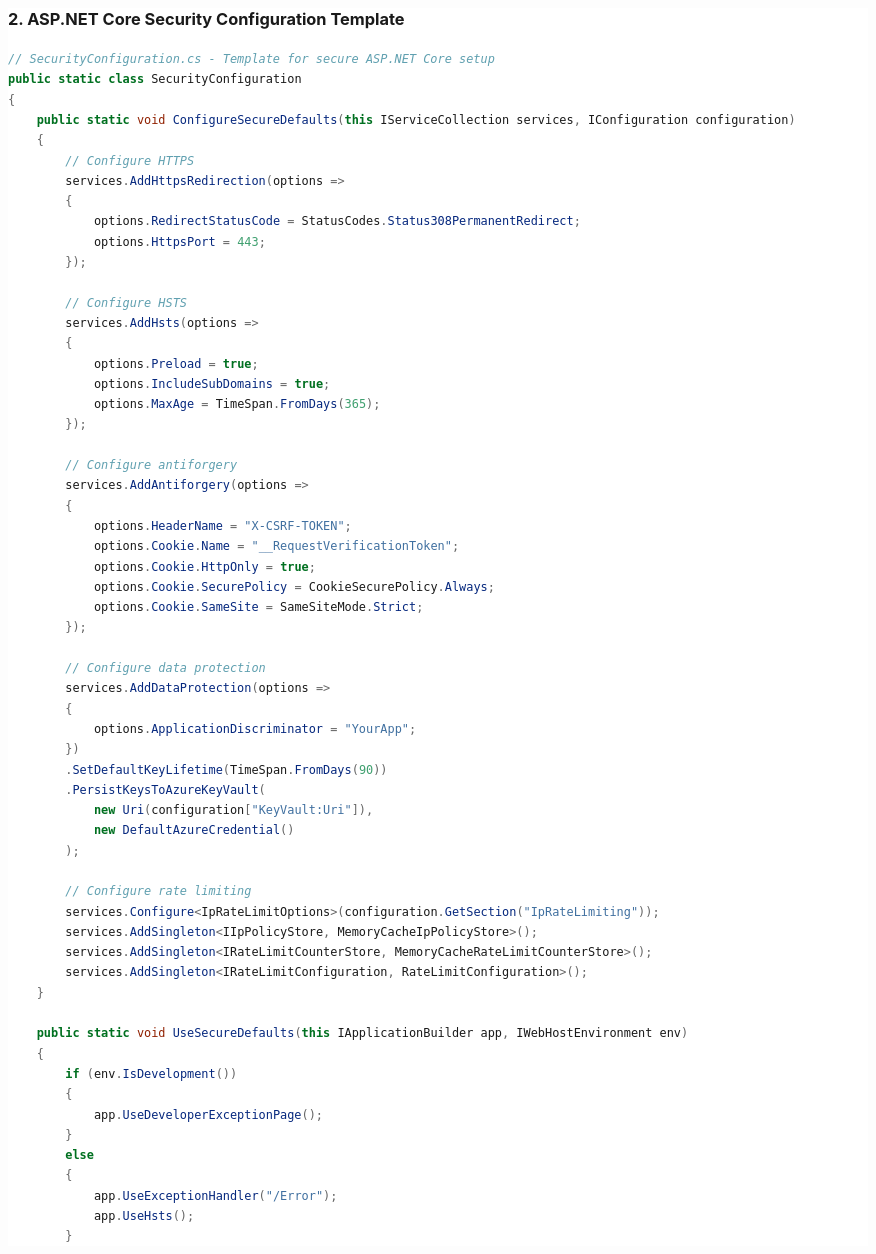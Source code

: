 ### 2. ASP.NET Core Security Configuration Template
```csharp
// SecurityConfiguration.cs - Template for secure ASP.NET Core setup
public static class SecurityConfiguration
{
    public static void ConfigureSecureDefaults(this IServiceCollection services, IConfiguration configuration)
    {
        // Configure HTTPS
        services.AddHttpsRedirection(options =>
        {
            options.RedirectStatusCode = StatusCodes.Status308PermanentRedirect;
            options.HttpsPort = 443;
        });

        // Configure HSTS
        services.AddHsts(options =>
        {
            options.Preload = true;
            options.IncludeSubDomains = true;
            options.MaxAge = TimeSpan.FromDays(365);
        });

        // Configure antiforgery
        services.AddAntiforgery(options =>
        {
            options.HeaderName = "X-CSRF-TOKEN";
            options.Cookie.Name = "__RequestVerificationToken";
            options.Cookie.HttpOnly = true;
            options.Cookie.SecurePolicy = CookieSecurePolicy.Always;
            options.Cookie.SameSite = SameSiteMode.Strict;
        });

        // Configure data protection
        services.AddDataProtection(options =>
        {
            options.ApplicationDiscriminator = "YourApp";
        })
        .SetDefaultKeyLifetime(TimeSpan.FromDays(90))
        .PersistKeysToAzureKeyVault(
            new Uri(configuration["KeyVault:Uri"]), 
            new DefaultAzureCredential()
        );

        // Configure rate limiting
        services.Configure<IpRateLimitOptions>(configuration.GetSection("IpRateLimiting"));
        services.AddSingleton<IIpPolicyStore, MemoryCacheIpPolicyStore>();
        services.AddSingleton<IRateLimitCounterStore, MemoryCacheRateLimitCounterStore>();
        services.AddSingleton<IRateLimitConfiguration, RateLimitConfiguration>();
    }

    public static void UseSecureDefaults(this IApplicationBuilder app, IWebHostEnvironment env)
    {
        if (env.IsDevelopment())
        {
            app.UseDeveloperExceptionPage();
        }
        else
        {
            app.UseExceptionHandler("/Error");
            app.UseHsts();
        }

```